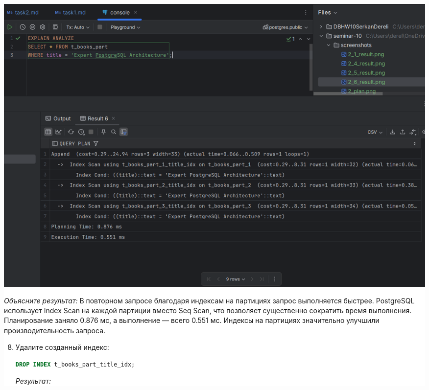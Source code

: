    ![Скриншот результата](screenshots/2_7_result.png)
   
   *Объясните результат:*
   В повторном запросе благодаря индексам на партициях запрос выполняется быстрее.
   PostgreSQL использует Index Scan на каждой партиции вместо Seq Scan,
   что позволяет существенно сократить время выполнения. Планирование заняло 0.876 мс,
   а выполнение — всего 0.551 мс. Индексы на партициях значительно улучшили
   производительность запроса.

8. Удалите созданный индекс:
   ```sql
   DROP INDEX t_books_part_title_idx;
   ```
   
   *Результат:*